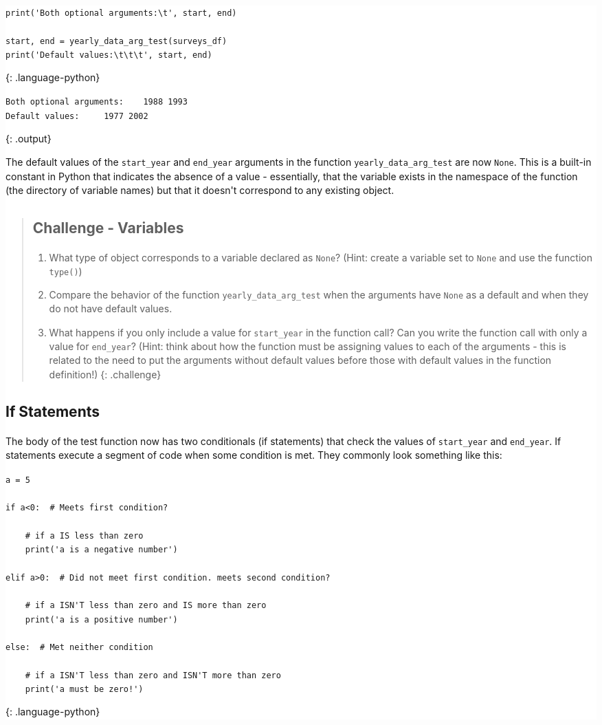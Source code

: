 ~~~
print('Both optional arguments:\t', start, end)

start, end = yearly_data_arg_test(surveys_df)
print('Default values:\t\t\t', start, end)
~~~
{: .language-python}
~~~
Both optional arguments:	1988 1993
Default values:		1977 2002
~~~
{: .output}

The default values of the `start_year` and `end_year` arguments in the function
`yearly_data_arg_test` are now `None`. This is a built-in constant in Python
that indicates the absence of a value - essentially, that the variable exists in
the namespace of the function (the directory of variable names) but that it
doesn't correspond to any existing object.

> ## Challenge - Variables
>
> 1. What type of object corresponds to a variable declared as `None`? (Hint:
> create a variable set to `None` and use the function `type()`)
>
> 2. Compare the behavior of the function `yearly_data_arg_test` when the
> arguments have `None` as a default and when they do not have default values.
>
> 3. What happens if you only include a value for `start_year` in the function
> call? Can you write the function call with only a value for `end_year`? (Hint:
> think about how the function must be assigning values to each of the arguments -
> this is related to the need to put the arguments without default values before
> those with default values in the function definition!)
{: .challenge}

## If Statements

The body of the test function now has two conditionals (if statements) that
check the values of `start_year` and `end_year`. If statements execute a segment
of code when some condition is met. They commonly look something like this:

~~~
a = 5

if a<0:  # Meets first condition?

    # if a IS less than zero
    print('a is a negative number')

elif a>0:  # Did not meet first condition. meets second condition?

    # if a ISN'T less than zero and IS more than zero
    print('a is a positive number')

else:  # Met neither condition

    # if a ISN'T less than zero and ISN'T more than zero
    print('a must be zero!')
~~~
{: .language-python}
